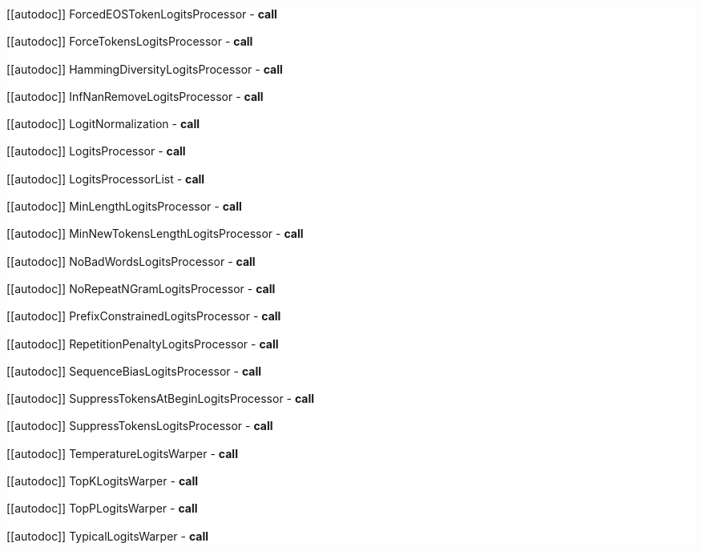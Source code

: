 [[autodoc]] ForcedEOSTokenLogitsProcessor
    - __call__

[[autodoc]] ForceTokensLogitsProcessor
    - __call__

[[autodoc]] HammingDiversityLogitsProcessor
    - __call__

[[autodoc]] InfNanRemoveLogitsProcessor
    - __call__

[[autodoc]] LogitNormalization
    - __call__

[[autodoc]] LogitsProcessor
    - __call__

[[autodoc]] LogitsProcessorList
    - __call__

[[autodoc]] MinLengthLogitsProcessor
    - __call__

[[autodoc]] MinNewTokensLengthLogitsProcessor
    - __call__

[[autodoc]] NoBadWordsLogitsProcessor
    - __call__

[[autodoc]] NoRepeatNGramLogitsProcessor
    - __call__

[[autodoc]] PrefixConstrainedLogitsProcessor
    - __call__

[[autodoc]] RepetitionPenaltyLogitsProcessor
    - __call__

[[autodoc]] SequenceBiasLogitsProcessor
    - __call__

[[autodoc]] SuppressTokensAtBeginLogitsProcessor
    - __call__

[[autodoc]] SuppressTokensLogitsProcessor
    - __call__

[[autodoc]] TemperatureLogitsWarper
    - __call__

[[autodoc]] TopKLogitsWarper
    - __call__

[[autodoc]] TopPLogitsWarper
    - __call__

[[autodoc]] TypicalLogitsWarper
    - __call__
